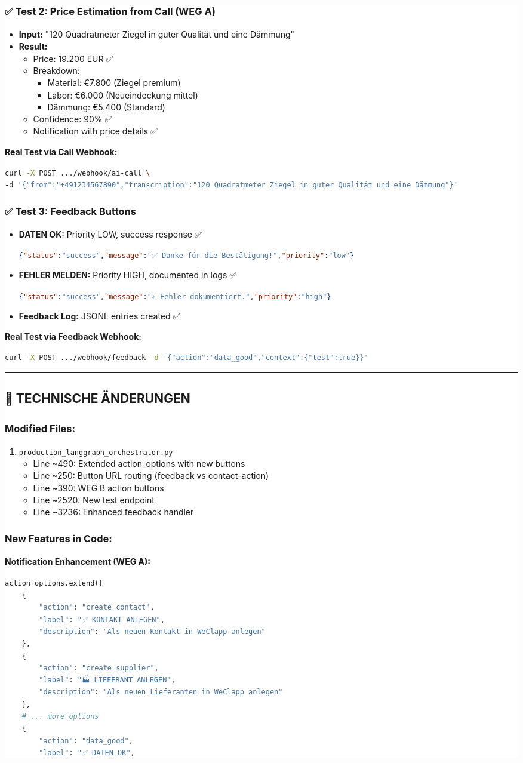 ### ✅ **Test 2: Price Estimation from Call (WEG A)**
- **Input:** "120 Quadratmeter Ziegel in guter Qualität und eine Dämmung"
- **Result:**
  - Price: 19.200 EUR ✅
  - Breakdown: 
    - Material: €7.800 (Ziegel premium)
    - Labor: €6.000 (Neueindeckung mittel)
    - Dämmung: €5.400 (Standard)
  - Confidence: 90% ✅
  - Notification with price details ✅
  
**Real Test via Call Webhook:**
```bash
curl -X POST .../webhook/ai-call \
-d '{"from":"+491234567890","transcription":"120 Quadratmeter Ziegel in guter Qualität und eine Dämmung"}'
```

### ✅ **Test 3: Feedback Buttons**
- **DATEN OK:** Priority LOW, success response ✅
  ```json
  {"status":"success","message":"✅ Danke für die Bestätigung!","priority":"low"}
  ```
- **FEHLER MELDEN:** Priority HIGH, documented in logs ✅
  ```json
  {"status":"success","message":"⚠️ Fehler dokumentiert.","priority":"high"}
  ```
- **Feedback Log:** JSONL entries created ✅

**Real Test via Feedback Webhook:**
```bash
curl -X POST .../webhook/feedback -d '{"action":"data_good","context":{"test":true}}'
```

---

## 🔧 TECHNISCHE ÄNDERUNGEN

### **Modified Files:**
1. `production_langgraph_orchestrator.py`
   - Line ~490: Extended action_options with new buttons
   - Line ~250: Button URL routing (feedback vs contact-action)
   - Line ~390: WEG B action buttons
   - Line ~2520: New test endpoint
   - Line ~3236: Enhanced feedback handler

### **New Features in Code:**

**Notification Enhancement (WEG A):**
```python
action_options.extend([
    {
        "action": "create_contact",
        "label": "✅ KONTAKT ANLEGEN",
        "description": "Als neuen Kontakt in WeClapp anlegen"
    },
    {
        "action": "create_supplier",
        "label": "🏭 LIEFERANT ANLEGEN",
        "description": "Als neuen Lieferanten in WeClapp anlegen"
    },
    # ... more options
    {
        "action": "data_good",
        "label": "✅ DATEN OK",
```